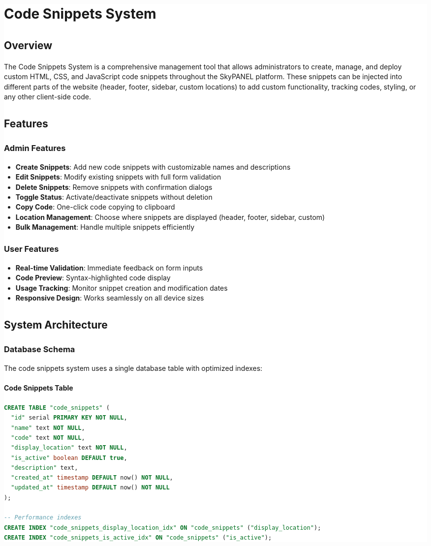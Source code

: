 # Code Snippets System

## Overview

The Code Snippets System is a comprehensive management tool that allows administrators to create, manage, and deploy custom HTML, CSS, and JavaScript code snippets throughout the SkyPANEL platform. These snippets can be injected into different parts of the website (header, footer, sidebar, custom locations) to add custom functionality, tracking codes, styling, or any other client-side code.

## Features

### Admin Features
- **Create Snippets**: Add new code snippets with customizable names and descriptions
- **Edit Snippets**: Modify existing snippets with full form validation
- **Delete Snippets**: Remove snippets with confirmation dialogs
- **Toggle Status**: Activate/deactivate snippets without deletion
- **Copy Code**: One-click code copying to clipboard
- **Location Management**: Choose where snippets are displayed (header, footer, sidebar, custom)
- **Bulk Management**: Handle multiple snippets efficiently

### User Features
- **Real-time Validation**: Immediate feedback on form inputs
- **Code Preview**: Syntax-highlighted code display
- **Usage Tracking**: Monitor snippet creation and modification dates
- **Responsive Design**: Works seamlessly on all device sizes

## System Architecture

### Database Schema

The code snippets system uses a single database table with optimized indexes:

#### Code Snippets Table
```sql
CREATE TABLE "code_snippets" (
  "id" serial PRIMARY KEY NOT NULL,
  "name" text NOT NULL,
  "code" text NOT NULL,
  "display_location" text NOT NULL,
  "is_active" boolean DEFAULT true,
  "description" text,
  "created_at" timestamp DEFAULT now() NOT NULL,
  "updated_at" timestamp DEFAULT now() NOT NULL
);

-- Performance indexes
CREATE INDEX "code_snippets_display_location_idx" ON "code_snippets" ("display_location");
CREATE INDEX "code_snippets_is_active_idx" ON "code_snippets" ("is_active");
```
